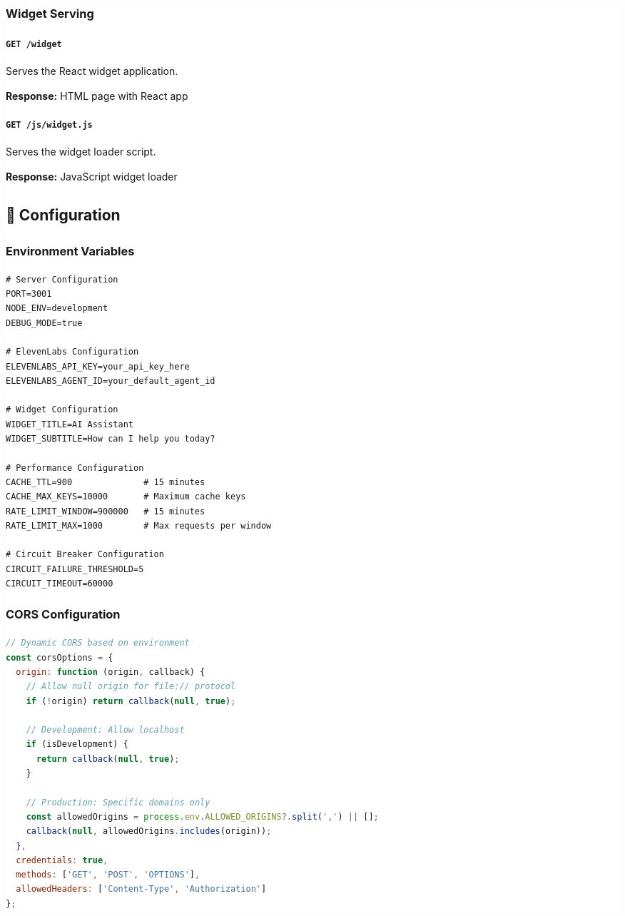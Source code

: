 ### **Widget Serving**

#### `GET /widget`
Serves the React widget application.

**Response:** HTML page with React app

#### `GET /js/widget.js`
Serves the widget loader script.

**Response:** JavaScript widget loader

## 🔧 Configuration

### **Environment Variables**
```env
# Server Configuration
PORT=3001
NODE_ENV=development
DEBUG_MODE=true

# ElevenLabs Configuration
ELEVENLABS_API_KEY=your_api_key_here
ELEVENLABS_AGENT_ID=your_default_agent_id

# Widget Configuration
WIDGET_TITLE=AI Assistant
WIDGET_SUBTITLE=How can I help you today?

# Performance Configuration
CACHE_TTL=900              # 15 minutes
CACHE_MAX_KEYS=10000       # Maximum cache keys
RATE_LIMIT_WINDOW=900000   # 15 minutes
RATE_LIMIT_MAX=1000        # Max requests per window

# Circuit Breaker Configuration
CIRCUIT_FAILURE_THRESHOLD=5
CIRCUIT_TIMEOUT=60000
```

### **CORS Configuration**
```javascript
// Dynamic CORS based on environment
const corsOptions = {
  origin: function (origin, callback) {
    // Allow null origin for file:// protocol
    if (!origin) return callback(null, true);
    
    // Development: Allow localhost
    if (isDevelopment) {
      return callback(null, true);
    }
    
    // Production: Specific domains only
    const allowedOrigins = process.env.ALLOWED_ORIGINS?.split(',') || [];
    callback(null, allowedOrigins.includes(origin));
  },
  credentials: true,
  methods: ['GET', 'POST', 'OPTIONS'],
  allowedHeaders: ['Content-Type', 'Authorization']
};
```
